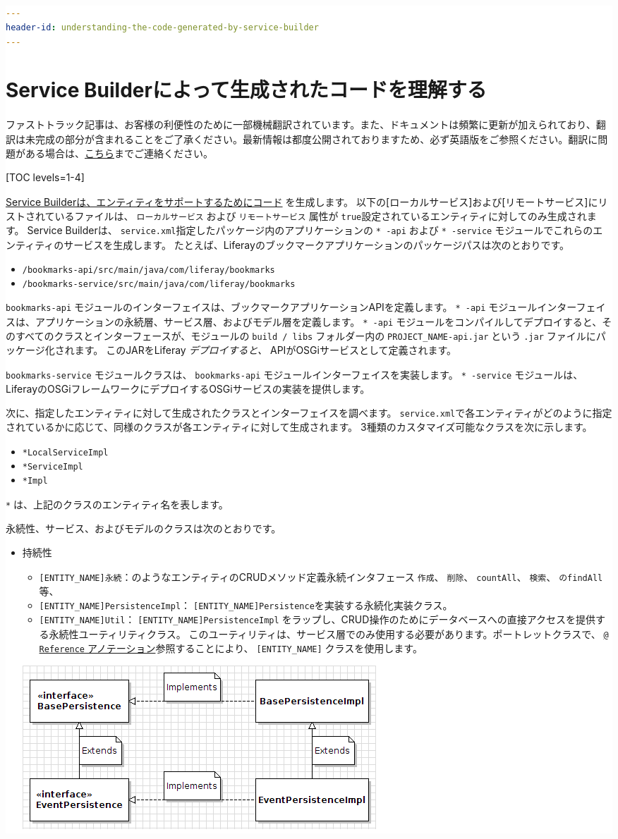 ```yaml
---
header-id: understanding-the-code-generated-by-service-builder
---
```


# Service Builderによって生成されたコードを理解する

<p class="alert alert-info"><span class="wysiwyg-color-blue120">ファストトラック記事は、お客様の利便性のために一部機械翻訳されています。また、ドキュメントは頻繁に更新が加えられており、翻訳は未完成の部分が含まれることをご了承ください。最新情報は都度公開されておりますため、必ず英語版をご参照ください。翻訳に問題がある場合は、<a href="mailto:support-content-jp@liferay.com">こちら</a>までご連絡ください。</span></p>

[TOC levels=1-4]

[Service Builderは、エンティティをサポートするためにコード](/docs/7-1/tutorials/-/knowledge_base/t/running-service-builder) を生成します。 以下の[ローカルサービス]および[リモートサービス]にリストされているファイルは、 `ローカルサービス` および `リモートサービス` 属性が `true`設定されているエンティティに対してのみ生成されます。 Service Builderは、 `service.xml`指定したパッケージ内のアプリケーションの `* -api` および `* -service` モジュールでこれらのエンティティのサービスを生成します。 たとえば、Liferayのブックマークアプリケーションのパッケージパスは次のとおりです。

  - `/bookmarks-api/src/main/java/com/liferay/bookmarks`
  - `/bookmarks-service/src/main/java/com/liferay/bookmarks`

`bookmarks-api` モジュールのインターフェイスは、ブックマークアプリケーションAPIを定義します。 `* -api` モジュールインターフェイスは、アプリケーションの永続層、サービス層、およびモデル層を定義します。 `* -api` モジュールをコンパイルしてデプロイすると、そのすべてのクラスとインターフェースが、モジュールの `build / libs` フォルダー内の `PROJECT_NAME-api.jar` という `.jar` ファイルにパッケージ化されます。 このJARをLiferay *デプロイすると、* APIがOSGiサービスとして定義されます。

`bookmarks-service` モジュールクラスは、 `bookmarks-api` モジュールインターフェイスを実装します。 `* -service` モジュールは、LiferayのOSGiフレームワークにデプロイするOSGiサービスの実装を提供します。

次に、指定したエンティティに対して生成されたクラスとインターフェイスを調べます。 `service.xml`で各エンティティがどのように指定されているかに応じて、同様のクラスが各エンティティに対して生成されます。 3種類のカスタマイズ可能なクラスを次に示します。

  - `*LocalServiceImpl`
  - `*ServiceImpl`
  - `*Impl`

`*` は、上記のクラスのエンティティ名を表します。

永続性、サービス、およびモデルのクラスは次のとおりです。

  - 持続性

      - `[ENTITY_NAME]永続`：のようなエンティティのCRUDメソッド定義永続インタフェース `作成`、 `削除`、 `countAll`、 `検索`、 `のfindAll`等、
      - `[ENTITY_NAME]PersistenceImpl`： `[ENTITY_NAME]Persistence`を実装する永続化実装クラス。
      - `[ENTITY_NAME]Util`： `[ENTITY_NAME]PersistenceImpl` をラップし、CRUD操作のためにデータベースへの直接アクセスを提供する永続性ユーティリティクラス。 このユーティリティは、サービス層でのみ使用する必要があります。ポートレットクラスで、 [`@Reference` アノテーション](/docs/7-1/tutorials/-/knowledge_base/t/osgi-services-and-dependency-injection-with-declarative-services)参照することにより、 `[ENTITY_NAME]` クラスを使用します。

    ![図1：Service Builderは、* Event *と呼ばれるエンティティの例に対して、これらの永続クラスとインターフェイスを生成します。 これらのクラスやインターフェースをカスタマイズするべきではありません（また、その必要はありません）。](../../../images/service-builder-persistence-diagram.png)
